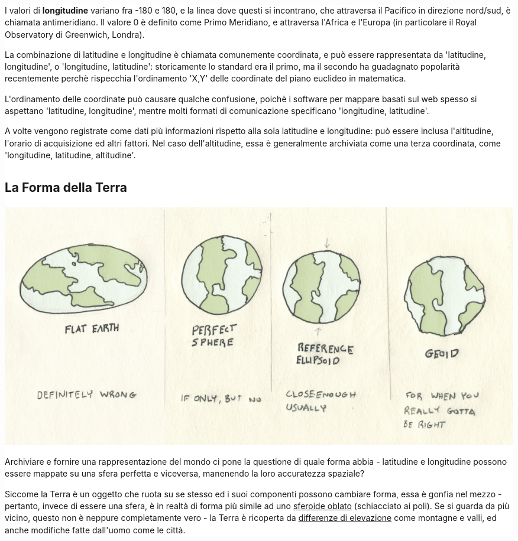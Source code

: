 I valori di **longitudine** variano fra -180 e 180, e  la linea dove questi si incontrano, che attraversa il Pacifico in direzione nord/sud, è chiamata antimeridiano. Il valore 0 è definito come Primo Meridiano, e attraversa l'Africa e l'Europa (in particolare il Royal Observatory di Greenwich, Londra).

La combinazione di latitudine e longitudine è chiamata comunemente coordinata, e può essere rappresentata da 'latitudine, longitudine', o 'longitudine, latitudine': storicamente lo standard era il primo, ma il secondo ha guadagnato popolarità recentemente perchè rispecchia l'ordinamento 'X,Y' delle coordinate del piano euclideo in matematica.

L'ordinamento delle coordinate può causare qualche confusione, poichè i software per mappare basati sul web spesso si aspettano 'latitudine, longitudine', mentre molti formati di comunicazione specificano 'longitudine, latitudine'.

A volte vengono registrate come dati più informazioni rispetto alla sola latitudine e longitudine: può essere inclusa l'altitudine, l'orario di acquisizione ed altri fattori. Nel caso dell'altitudine, essa è generalmente archiviata come una terza coordinata, come 'longitudine, latitudine, altitudine'.

## La Forma della Terra

![](img/earth-shapes.jpg)

Archiviare e fornire una rappresentazione del mondo ci pone la questione di quale forma abbia - latitudine e longitudine possono essere mappate su una sfera perfetta e viceversa, manenendo la loro accuratezza spaziale?

Siccome la Terra è un oggetto che ruota su se stesso ed i suoi componenti possono cambiare forma, essa è gonfia nel mezzo - pertanto, invece di essere una sfera, è in realtà di forma più simile ad uno [sferoide oblato](https://it.wikipedia.org/wiki/Ellissoide) (schiacciato ai poli). Se si guarda da più vicino, questo non è neppure completamente vero - la Terra è ricoperta da [differenze di elevazione](http://it.wikipedia.org/wiki/Topografia) come montagne e valli, ed anche modifiche fatte dall'uomo come le città.
